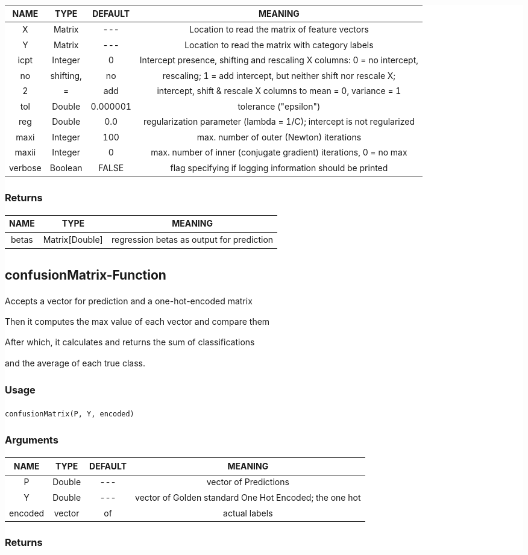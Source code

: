 |NAME|TYPE|DEFAULT|MEANING|
| :---: | :---: | :---: | :---: |
|X|Matrix|---|Location to read the matrix of feature vectors|
|Y|Matrix|---|Location to read the matrix with category labels|
|icpt|Integer|0|Intercept presence, shifting and rescaling X columns: 0 = no intercept,|
|no|shifting,|no|rescaling; 1 = add intercept, but neither shift nor rescale X;|
|2|=|add|intercept, shift & rescale X columns to mean = 0, variance = 1|
|tol|Double|0.000001|tolerance ("epsilon")|
|reg|Double|0.0|regularization parameter (lambda = 1/C); intercept is not regularized|
|maxi|Integer|100|max. number of outer (Newton) iterations|
|maxii|Integer|0|max. number of inner (conjugate gradient) iterations, 0 = no max|
|verbose|Boolean|FALSE|flag specifying if logging information should be printed|

### Returns

|NAME|TYPE|MEANING|
| :---: | :---: | :---: |
|betas|Matrix[Double]|regression betas as output for prediction|

## confusionMatrix-Function


Accepts a vector for prediction and a one-hot-encoded matrix

Then it computes the max value of each vector and compare them

After which, it calculates and returns the sum of classifications

and the average of each true class.
### Usage


```python
confusionMatrix(P, Y, encoded)
```
### Arguments

|NAME|TYPE|DEFAULT|MEANING|
| :---: | :---: | :---: | :---: |
|P|Double|---|vector of Predictions|
|Y|Double|---|vector of Golden standard One Hot Encoded; the one hot|
|encoded|vector|of|actual labels|

### Returns
